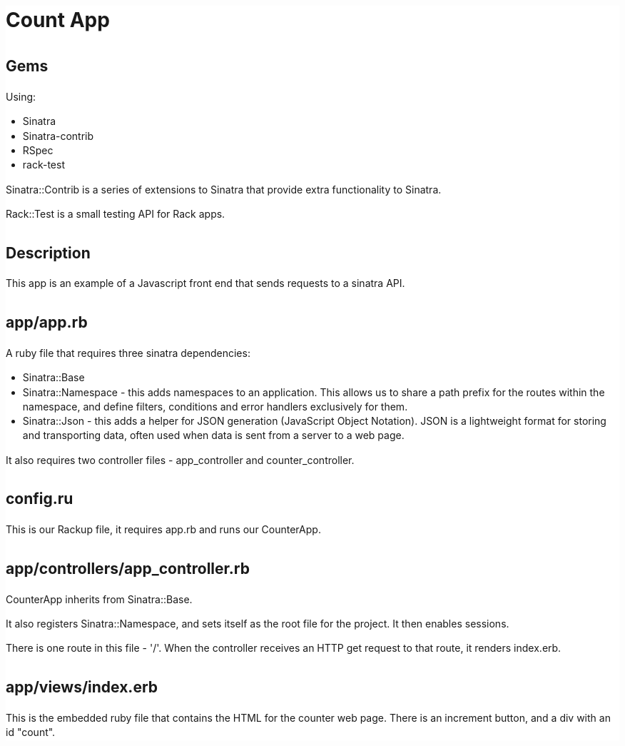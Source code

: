 # Count App

## Gems

Using:

* Sinatra
* Sinatra-contrib
* RSpec
* rack-test

Sinatra::Contrib is a series of extensions to Sinatra that provide extra functionality to Sinatra.

Rack::Test is a small testing API for Rack apps.

## Description

This app is an example of a Javascript front end that sends requests to a sinatra API.

## app/app.rb

A ruby file that requires three sinatra dependencies:

* Sinatra::Base
* Sinatra::Namespace - this adds namespaces to an application. This allows us to share a path prefix for the routes within  the namespace, and define filters, conditions and error handlers exclusively for them.
* Sinatra::Json - this adds a helper for JSON generation (JavaScript Object Notation). JSON is a lightweight format for storing and transporting data, often used when data is sent from a server to a web page.

It also requires two controller files - app_controller and counter_controller.

## config.ru

This is our Rackup file, it requires app.rb and runs our CounterApp.

## app/controllers/app_controller.rb

CounterApp inherits from Sinatra::Base.

It also registers Sinatra::Namespace, and sets itself as the root file for the project. It then enables sessions.

There is one route in this file - '/'. When the controller receives an HTTP get request to that route, it renders index.erb.

## app/views/index.erb

This is the embedded ruby file that contains the HTML for the counter web page. There is an increment button, and a div with an id "count".
